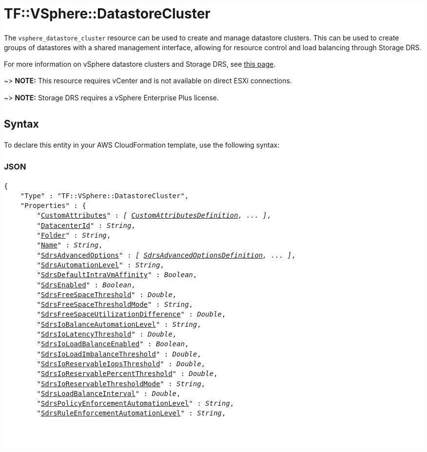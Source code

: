 # TF::VSphere::DatastoreCluster

The `vsphere_datastore_cluster` resource can be used to create and manage
datastore clusters. This can be used to create groups of datastores with a
shared management interface, allowing for resource control and load balancing
through Storage DRS.

For more information on vSphere datastore clusters and Storage DRS, see [this
page][ref-vsphere-datastore-clusters].

[ref-vsphere-datastore-clusters]: https://docs.vmware.com/en/VMware-vSphere/6.5/com.vmware.vsphere.resmgmt.doc/GUID-598DF695-107E-406B-9C95-0AF961FC227A.html

~> **NOTE:** This resource requires vCenter and is not available on direct ESXi
connections.

~> **NOTE:** Storage DRS requires a vSphere Enterprise Plus license.

## Syntax

To declare this entity in your AWS CloudFormation template, use the following syntax:

### JSON

<pre>
{
    "Type" : "TF::VSphere::DatastoreCluster",
    "Properties" : {
        "<a href="#customattributes" title="CustomAttributes">CustomAttributes</a>" : <i>[ <a href="customattributesdefinition.md">CustomAttributesDefinition</a>, ... ]</i>,
        "<a href="#datacenterid" title="DatacenterId">DatacenterId</a>" : <i>String</i>,
        "<a href="#folder" title="Folder">Folder</a>" : <i>String</i>,
        "<a href="#name" title="Name">Name</a>" : <i>String</i>,
        "<a href="#sdrsadvancedoptions" title="SdrsAdvancedOptions">SdrsAdvancedOptions</a>" : <i>[ <a href="sdrsadvancedoptionsdefinition.md">SdrsAdvancedOptionsDefinition</a>, ... ]</i>,
        "<a href="#sdrsautomationlevel" title="SdrsAutomationLevel">SdrsAutomationLevel</a>" : <i>String</i>,
        "<a href="#sdrsdefaultintravmaffinity" title="SdrsDefaultIntraVmAffinity">SdrsDefaultIntraVmAffinity</a>" : <i>Boolean</i>,
        "<a href="#sdrsenabled" title="SdrsEnabled">SdrsEnabled</a>" : <i>Boolean</i>,
        "<a href="#sdrsfreespacethreshold" title="SdrsFreeSpaceThreshold">SdrsFreeSpaceThreshold</a>" : <i>Double</i>,
        "<a href="#sdrsfreespacethresholdmode" title="SdrsFreeSpaceThresholdMode">SdrsFreeSpaceThresholdMode</a>" : <i>String</i>,
        "<a href="#sdrsfreespaceutilizationdifference" title="SdrsFreeSpaceUtilizationDifference">SdrsFreeSpaceUtilizationDifference</a>" : <i>Double</i>,
        "<a href="#sdrsiobalanceautomationlevel" title="SdrsIoBalanceAutomationLevel">SdrsIoBalanceAutomationLevel</a>" : <i>String</i>,
        "<a href="#sdrsiolatencythreshold" title="SdrsIoLatencyThreshold">SdrsIoLatencyThreshold</a>" : <i>Double</i>,
        "<a href="#sdrsioloadbalanceenabled" title="SdrsIoLoadBalanceEnabled">SdrsIoLoadBalanceEnabled</a>" : <i>Boolean</i>,
        "<a href="#sdrsioloadimbalancethreshold" title="SdrsIoLoadImbalanceThreshold">SdrsIoLoadImbalanceThreshold</a>" : <i>Double</i>,
        "<a href="#sdrsioreservableiopsthreshold" title="SdrsIoReservableIopsThreshold">SdrsIoReservableIopsThreshold</a>" : <i>Double</i>,
        "<a href="#sdrsioreservablepercentthreshold" title="SdrsIoReservablePercentThreshold">SdrsIoReservablePercentThreshold</a>" : <i>Double</i>,
        "<a href="#sdrsioreservablethresholdmode" title="SdrsIoReservableThresholdMode">SdrsIoReservableThresholdMode</a>" : <i>String</i>,
        "<a href="#sdrsloadbalanceinterval" title="SdrsLoadBalanceInterval">SdrsLoadBalanceInterval</a>" : <i>Double</i>,
        "<a href="#sdrspolicyenforcementautomationlevel" title="SdrsPolicyEnforcementAutomationLevel">SdrsPolicyEnforcementAutomationLevel</a>" : <i>String</i>,
        "<a href="#sdrsruleenforcementautomationlevel" title="SdrsRuleEnforcementAutomationLevel">SdrsRuleEnforcementAutomationLevel</a>" : <i>String</i>,